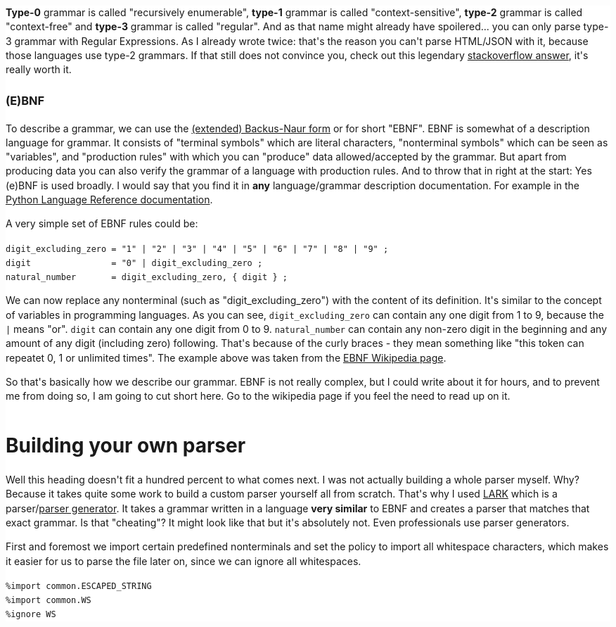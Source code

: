 **Type-0** grammar is called "recursively enumerable", **type-1** grammar is called "context-sensitive", **type-2** grammar is called "context-free" and **type-3** grammar is called "regular". And as that name might already have spoilered... you can only parse type-3 grammar with Regular Expressions. As I already wrote twice: that's the reason you can't parse HTML/JSON with it, because those languages use type-2 grammars. If that still does not convince you, check out this legendary [stackoverflow answer](https://stackoverflow.com/questions/1732348/regex-match-open-tags-except-xhtml-self-contained-tags), it's really worth it.

### (E)BNF
To describe a grammar, we can use the [(extended) Backus-Naur form](https://en.wikipedia.org/wiki/Extended_Backus%E2%80%93Naur_form) or for short "EBNF".
EBNF is somewhat of a description language for grammar. It consists of "terminal symbols" which are literal characters, "nonterminal symbols" which can be seen as "variables", and "production rules" with which you can "produce" data allowed/accepted by the grammar. But apart from producing data you can also verify the grammar of a language with production rules. And to throw that in right at the start: Yes (e)BNF is used broadly. I would say that you find it in **any** language/grammar description documentation. For example in the [Python Language Reference documentation](https://docs.python.org/3/reference/expressions.html).

A very simple set of EBNF rules could be:
```
digit_excluding_zero = "1" | "2" | "3" | "4" | "5" | "6" | "7" | "8" | "9" ;
digit                = "0" | digit_excluding_zero ;
natural_number       = digit_excluding_zero, { digit } ;
```
We can now replace any nonterminal (such as "digit_excluding_zero") with the content of its definition. It's similar to the concept of variables in programming languages.
As you can see, `digit_excluding_zero` can contain any one digit from 1 to 9, because the `|` means "or". `digit` can contain any one digit from 0 to 9. `natural_number` can contain any non-zero digit in the beginning and any amount of any digit (including zero) following. That's because of the curly braces - they mean something like "this token can repeatet 0, 1 or unlimited times". The example above was taken from the [EBNF Wikipedia page](https://en.wikipedia.org/wiki/Extended_Backus%E2%80%93Naur_form#Basics).

So that's basically how we describe our grammar. EBNF is not really complex, but I could write about it for hours, and to prevent me from doing so, I am going to cut short here. Go to the wikipedia page if you feel the need to read up on it.

# Building your own parser
Well this heading doesn't fit a hundred percent to what comes next. I was not actually building a whole parser myself. Why? Because it takes quite some work to build a custom parser yourself all from scratch. That's why I used [LARK](https://github.com/lark-parser/lark) which is a parser/[parser generator](https://en.wikipedia.org/wiki/Compiler-compiler). It takes a grammar written in a language **very similar** to EBNF and creates a parser that matches that exact grammar.
Is that "cheating"? It might look like that but it's absolutely not. Even professionals use parser generators.

First and foremost we import certain predefined nonterminals and set the policy to import all whitespace characters, which makes it easier for us to parse the file later on, since we can ignore all whitespaces.

```
%import common.ESCAPED_STRING
%import common.WS
%ignore WS
```
